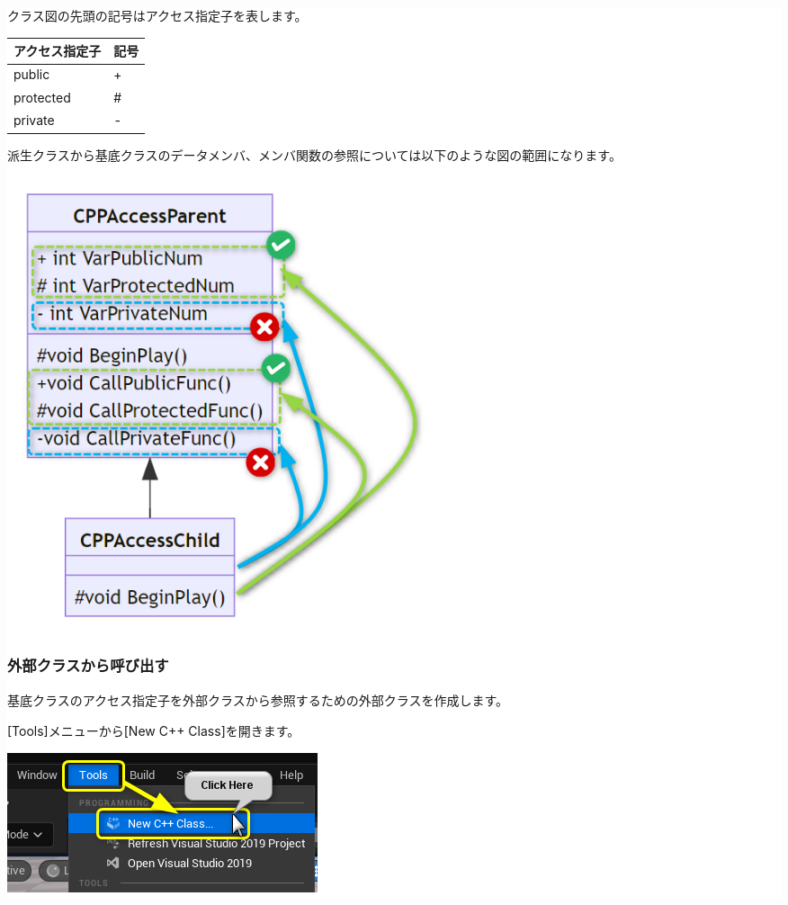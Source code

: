 クラス図の先頭の記号はアクセス指定子を表します。

| アクセス指定子 | 記号 |
| -------------- | ---- |
| public         | +    |
| protected      | #    |
| private        | -    |

派生クラスから基底クラスのデータメンバ、メンバ関数の参照については以下のような図の範囲になります。

![](/images/books/ue5_starter_cpp_and_bp_001/chap_03_cpp_access_specifier/2022-08-13-15-38-16.png)

### 外部クラスから呼び出す

基底クラスのアクセス指定子を外部クラスから参照するための外部クラスを作成します。

[Tools]メニューから[New C++ Class]を開きます。

![](/images/books/ue5_starter_cpp_and_bp_001/chap_03_cpp_access_specifier/2022-08-13-15-43-30.png)
